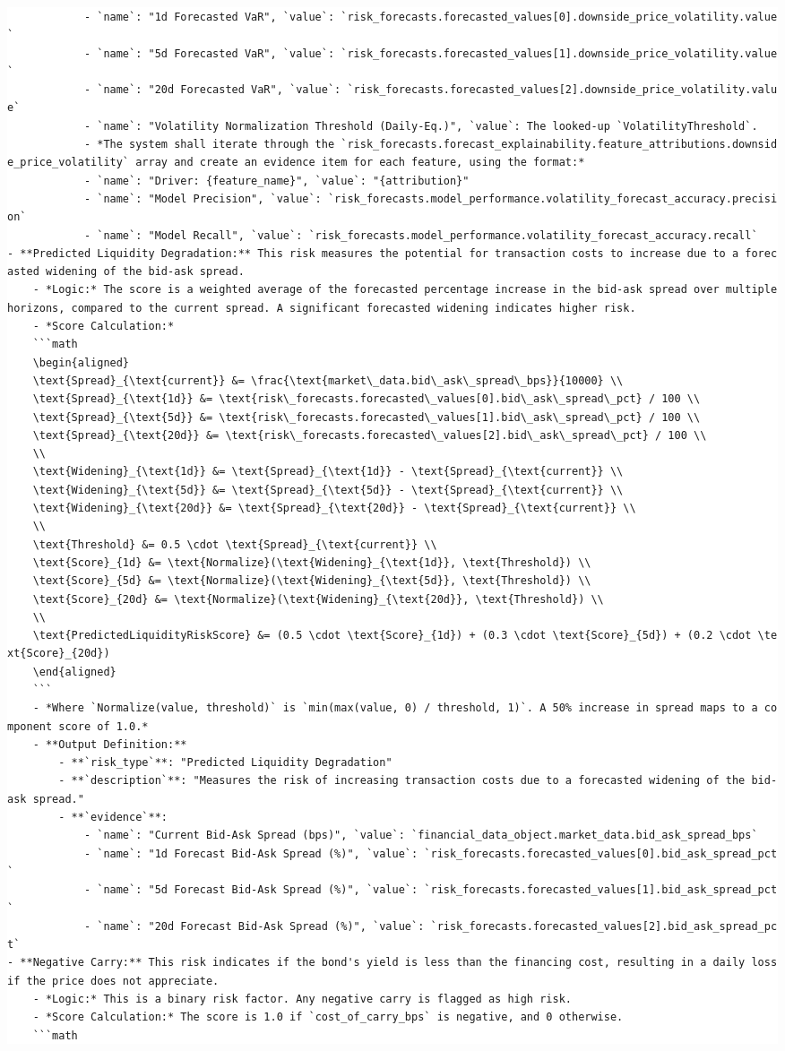                 - `name`: "1d Forecasted VaR", `value`: `risk_forecasts.forecasted_values[0].downside_price_volatility.value`
                - `name`: "5d Forecasted VaR", `value`: `risk_forecasts.forecasted_values[1].downside_price_volatility.value`
                - `name`: "20d Forecasted VaR", `value`: `risk_forecasts.forecasted_values[2].downside_price_volatility.value`
                - `name`: "Volatility Normalization Threshold (Daily-Eq.)", `value`: The looked-up `VolatilityThreshold`.
                - *The system shall iterate through the `risk_forecasts.forecast_explainability.feature_attributions.downside_price_volatility` array and create an evidence item for each feature, using the format:*
                - `name`: "Driver: {feature_name}", `value`: "{attribution}"
                - `name`: "Model Precision", `value`: `risk_forecasts.model_performance.volatility_forecast_accuracy.precision`
                - `name`: "Model Recall", `value`: `risk_forecasts.model_performance.volatility_forecast_accuracy.recall`
    - **Predicted Liquidity Degradation:** This risk measures the potential for transaction costs to increase due to a forecasted widening of the bid-ask spread.
        - *Logic:* The score is a weighted average of the forecasted percentage increase in the bid-ask spread over multiple horizons, compared to the current spread. A significant forecasted widening indicates higher risk.
        - *Score Calculation:*
        ```math
        \begin{aligned}
        \text{Spread}_{\text{current}} &= \frac{\text{market\_data.bid\_ask\_spread\_bps}}{10000} \\
        \text{Spread}_{\text{1d}} &= \text{risk\_forecasts.forecasted\_values[0].bid\_ask\_spread\_pct} / 100 \\
        \text{Spread}_{\text{5d}} &= \text{risk\_forecasts.forecasted\_values[1].bid\_ask\_spread\_pct} / 100 \\
        \text{Spread}_{\text{20d}} &= \text{risk\_forecasts.forecasted\_values[2].bid\_ask\_spread\_pct} / 100 \\
        \\
        \text{Widening}_{\text{1d}} &= \text{Spread}_{\text{1d}} - \text{Spread}_{\text{current}} \\
        \text{Widening}_{\text{5d}} &= \text{Spread}_{\text{5d}} - \text{Spread}_{\text{current}} \\
        \text{Widening}_{\text{20d}} &= \text{Spread}_{\text{20d}} - \text{Spread}_{\text{current}} \\
        \\
        \text{Threshold} &= 0.5 \cdot \text{Spread}_{\text{current}} \\
        \text{Score}_{1d} &= \text{Normalize}(\text{Widening}_{\text{1d}}, \text{Threshold}) \\
        \text{Score}_{5d} &= \text{Normalize}(\text{Widening}_{\text{5d}}, \text{Threshold}) \\
        \text{Score}_{20d} &= \text{Normalize}(\text{Widening}_{\text{20d}}, \text{Threshold}) \\
        \\
        \text{PredictedLiquidityRiskScore} &= (0.5 \cdot \text{Score}_{1d}) + (0.3 \cdot \text{Score}_{5d}) + (0.2 \cdot \text{Score}_{20d})
        \end{aligned}
        ```
        - *Where `Normalize(value, threshold)` is `min(max(value, 0) / threshold, 1)`. A 50% increase in spread maps to a component score of 1.0.*
        - **Output Definition:**
            - **`risk_type`**: "Predicted Liquidity Degradation"
            - **`description`**: "Measures the risk of increasing transaction costs due to a forecasted widening of the bid-ask spread."
            - **`evidence`**:
                - `name`: "Current Bid-Ask Spread (bps)", `value`: `financial_data_object.market_data.bid_ask_spread_bps`
                - `name`: "1d Forecast Bid-Ask Spread (%)", `value`: `risk_forecasts.forecasted_values[0].bid_ask_spread_pct`
                - `name`: "5d Forecast Bid-Ask Spread (%)", `value`: `risk_forecasts.forecasted_values[1].bid_ask_spread_pct`
                - `name`: "20d Forecast Bid-Ask Spread (%)", `value`: `risk_forecasts.forecasted_values[2].bid_ask_spread_pct`
    - **Negative Carry:** This risk indicates if the bond's yield is less than the financing cost, resulting in a daily loss if the price does not appreciate.
        - *Logic:* This is a binary risk factor. Any negative carry is flagged as high risk.
        - *Score Calculation:* The score is 1.0 if `cost_of_carry_bps` is negative, and 0 otherwise.
        ```math